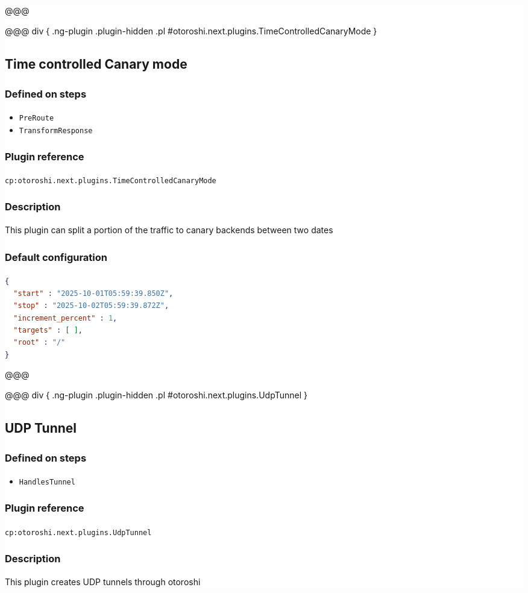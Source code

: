 @@@


@@@ div { .ng-plugin .plugin-hidden .pl #otoroshi.next.plugins.TimeControlledCanaryMode }

## Time controlled Canary mode

### Defined on steps

  - `PreRoute`
  - `TransformResponse`

### Plugin reference

`cp:otoroshi.next.plugins.TimeControlledCanaryMode`

### Description

This plugin can split a portion of the traffic to canary backends between two dates



### Default configuration

```json
{
  "start" : "2025-10-01T05:59:39.850Z",
  "stop" : "2025-10-02T05:59:39.872Z",
  "increment_percent" : 1,
  "targets" : [ ],
  "root" : "/"
}
```





@@@


@@@ div { .ng-plugin .plugin-hidden .pl #otoroshi.next.plugins.UdpTunnel }

## UDP Tunnel

### Defined on steps

  - `HandlesTunnel`

### Plugin reference

`cp:otoroshi.next.plugins.UdpTunnel`

### Description

This plugin creates UDP tunnels through otoroshi
